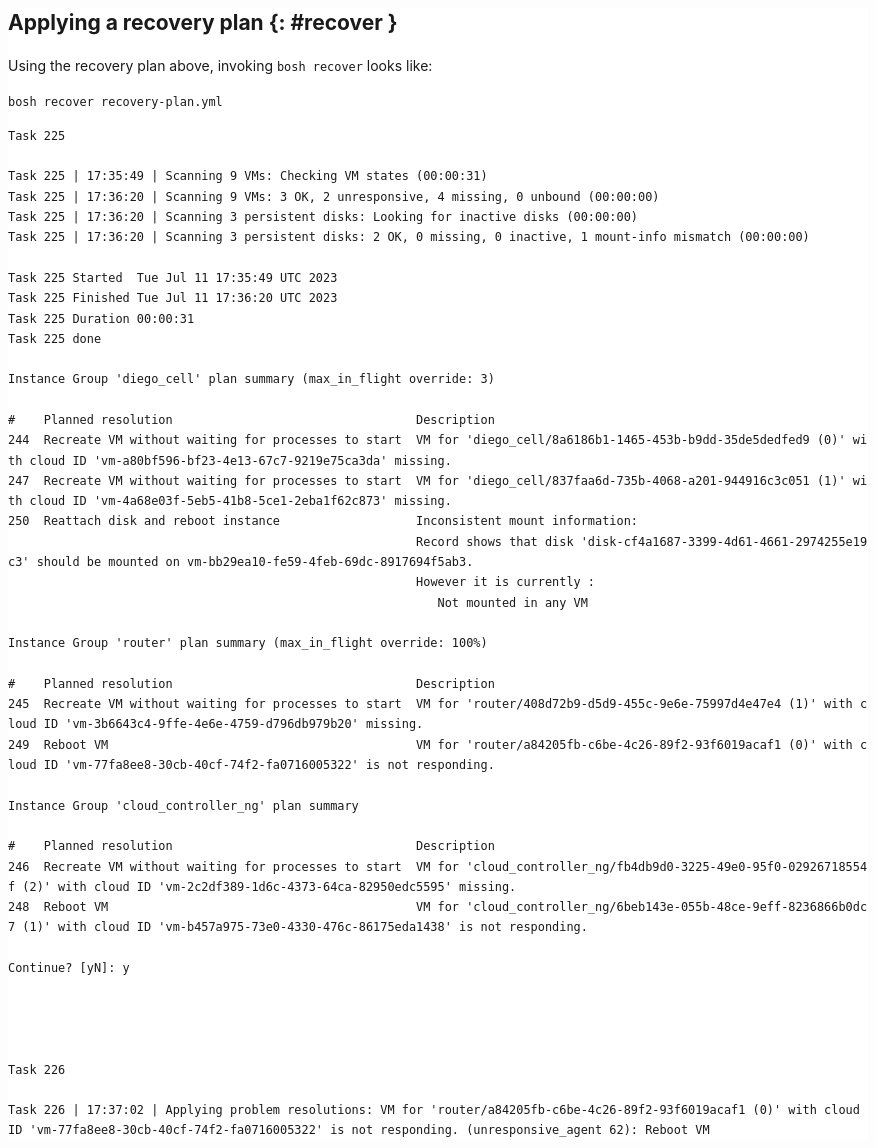 ## Applying a recovery plan {: #recover }

Using the recovery plan above, invoking `bosh recover` looks like:

```shell
bosh recover recovery-plan.yml
```

```text
Task 225

Task 225 | 17:35:49 | Scanning 9 VMs: Checking VM states (00:00:31)
Task 225 | 17:36:20 | Scanning 9 VMs: 3 OK, 2 unresponsive, 4 missing, 0 unbound (00:00:00)
Task 225 | 17:36:20 | Scanning 3 persistent disks: Looking for inactive disks (00:00:00)
Task 225 | 17:36:20 | Scanning 3 persistent disks: 2 OK, 0 missing, 0 inactive, 1 mount-info mismatch (00:00:00)

Task 225 Started  Tue Jul 11 17:35:49 UTC 2023
Task 225 Finished Tue Jul 11 17:36:20 UTC 2023
Task 225 Duration 00:00:31
Task 225 done

Instance Group 'diego_cell' plan summary (max_in_flight override: 3)

#    Planned resolution                                  Description
244  Recreate VM without waiting for processes to start  VM for 'diego_cell/8a6186b1-1465-453b-b9dd-35de5dedfed9 (0)' with cloud ID 'vm-a80bf596-bf23-4e13-67c7-9219e75ca3da' missing.
247  Recreate VM without waiting for processes to start  VM for 'diego_cell/837faa6d-735b-4068-a201-944916c3c051 (1)' with cloud ID 'vm-4a68e03f-5eb5-41b8-5ce1-2eba1f62c873' missing.
250  Reattach disk and reboot instance                   Inconsistent mount information:
                                                         Record shows that disk 'disk-cf4a1687-3399-4d61-4661-2974255e19c3' should be mounted on vm-bb29ea10-fe59-4feb-69dc-8917694f5ab3.
                                                         However it is currently :
                                                         	Not mounted in any VM

Instance Group 'router' plan summary (max_in_flight override: 100%)

#    Planned resolution                                  Description
245  Recreate VM without waiting for processes to start  VM for 'router/408d72b9-d5d9-455c-9e6e-75997d4e47e4 (1)' with cloud ID 'vm-3b6643c4-9ffe-4e6e-4759-d796db979b20' missing.
249  Reboot VM                                           VM for 'router/a84205fb-c6be-4c26-89f2-93f6019acaf1 (0)' with cloud ID 'vm-77fa8ee8-30cb-40cf-74f2-fa0716005322' is not responding.

Instance Group 'cloud_controller_ng' plan summary

#    Planned resolution                                  Description
246  Recreate VM without waiting for processes to start  VM for 'cloud_controller_ng/fb4db9d0-3225-49e0-95f0-02926718554f (2)' with cloud ID 'vm-2c2df389-1d6c-4373-64ca-82950edc5595' missing.
248  Reboot VM                                           VM for 'cloud_controller_ng/6beb143e-055b-48ce-9eff-8236866b0dc7 (1)' with cloud ID 'vm-b457a975-73e0-4330-476c-86175eda1438' is not responding.

Continue? [yN]: y




Task 226

Task 226 | 17:37:02 | Applying problem resolutions: VM for 'router/a84205fb-c6be-4c26-89f2-93f6019acaf1 (0)' with cloud ID 'vm-77fa8ee8-30cb-40cf-74f2-fa0716005322' is not responding. (unresponsive_agent 62): Reboot VM
```